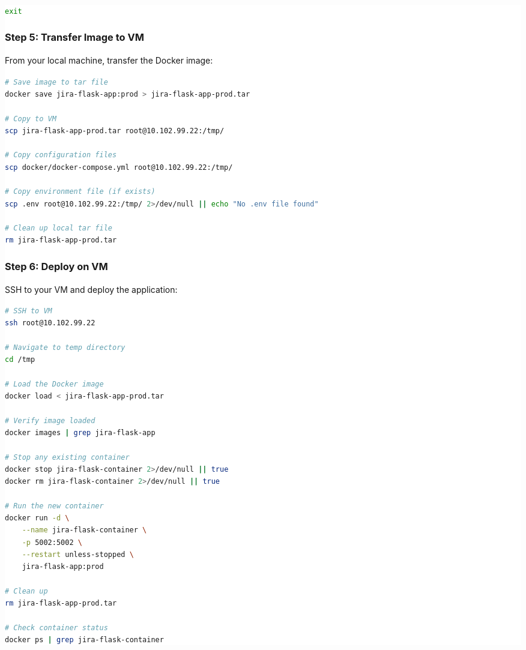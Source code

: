 ```bash
exit
```

### Step 5: Transfer Image to VM

From your local machine, transfer the Docker image:

```bash
# Save image to tar file
docker save jira-flask-app:prod > jira-flask-app-prod.tar

# Copy to VM
scp jira-flask-app-prod.tar root@10.102.99.22:/tmp/

# Copy configuration files
scp docker/docker-compose.yml root@10.102.99.22:/tmp/

# Copy environment file (if exists)
scp .env root@10.102.99.22:/tmp/ 2>/dev/null || echo "No .env file found"

# Clean up local tar file
rm jira-flask-app-prod.tar
```

### Step 6: Deploy on VM

SSH to your VM and deploy the application:

```bash
# SSH to VM
ssh root@10.102.99.22

# Navigate to temp directory
cd /tmp

# Load the Docker image
docker load < jira-flask-app-prod.tar

# Verify image loaded
docker images | grep jira-flask-app

# Stop any existing container
docker stop jira-flask-container 2>/dev/null || true
docker rm jira-flask-container 2>/dev/null || true

# Run the new container
docker run -d \
    --name jira-flask-container \
    -p 5002:5002 \
    --restart unless-stopped \
    jira-flask-app:prod

# Clean up
rm jira-flask-app-prod.tar

# Check container status
docker ps | grep jira-flask-container
```
